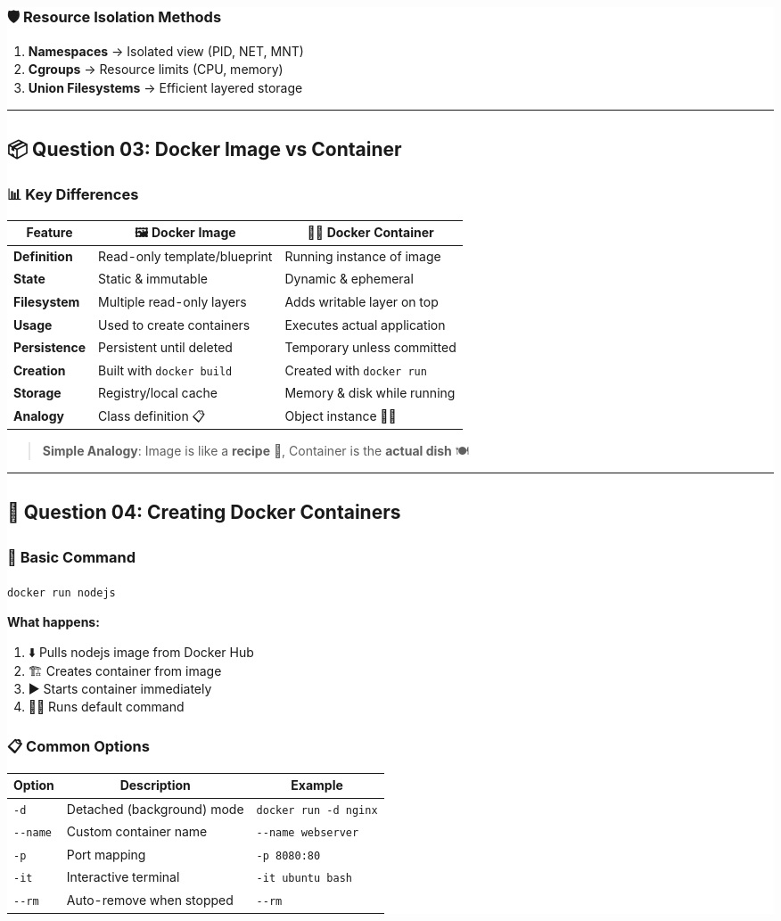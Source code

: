 ### 🛡️ **Resource Isolation Methods**
1. **Namespaces** → Isolated view (PID, NET, MNT)
2. **Cgroups** → Resource limits (CPU, memory)
3. **Union Filesystems** → Efficient layered storage

---

## 📦 **Question 03**: Docker Image vs Container

### 📊 **Key Differences**

| Feature | 🖼️ **Docker Image** | 🏃‍♂️ **Docker Container** |
|---------|-------------------|-------------------------|
| **Definition** | Read-only template/blueprint | Running instance of image |
| **State** | Static & immutable | Dynamic & ephemeral |
| **Filesystem** | Multiple read-only layers | Adds writable layer on top |
| **Usage** | Used to create containers | Executes actual application |
| **Persistence** | Persistent until deleted | Temporary unless committed |
| **Creation** | Built with `docker build` | Created with `docker run` |
| **Storage** | Registry/local cache | Memory & disk while running |
| **Analogy** | Class definition 📋 | Object instance 🏃‍♂️ |

> **Simple Analogy**: Image is like a **recipe** 📝, Container is the **actual dish** 🍽️

---

## 🚀 **Question 04**: Creating Docker Containers

### 🔧 **Basic Command**
```bash
docker run nodejs
```
**What happens:**
1. ⬇️ Pulls nodejs image from Docker Hub
2. 🏗️ Creates container from image  
3. ▶️ Starts container immediately
4. 🏃‍♂️ Runs default command

### 📋 **Common Options**

| Option | Description | Example |
|--------|-------------|---------|
| `-d` | Detached (background) mode | `docker run -d nginx` |
| `--name` | Custom container name | `--name webserver` |
| `-p` | Port mapping | `-p 8080:80` |
| `-it` | Interactive terminal | `-it ubuntu bash` |
| `--rm` | Auto-remove when stopped | `--rm` |
